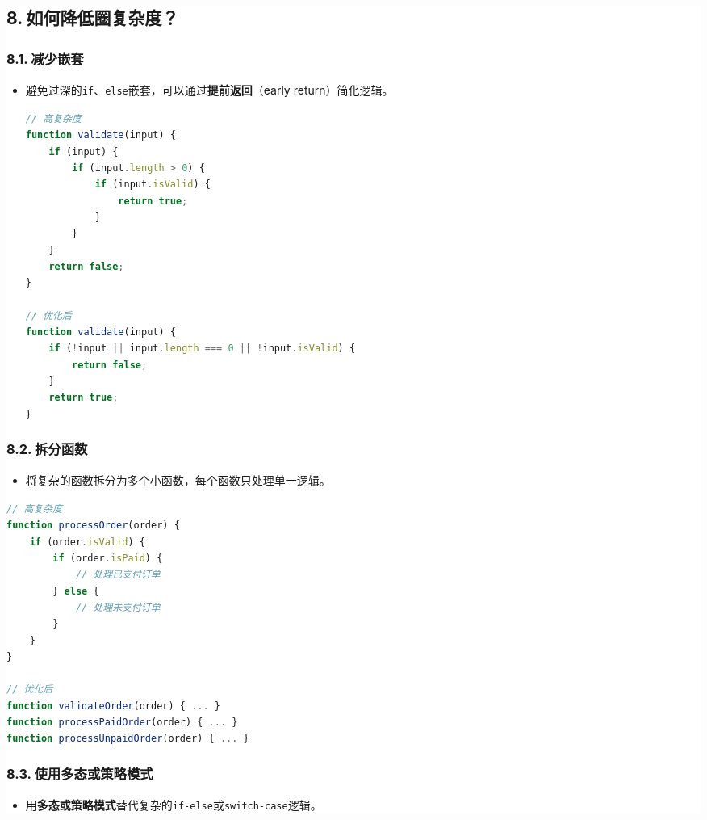 
## 8. 如何降低圈复杂度？

### 8.1. **减少嵌套**

- 避免过深的`if`、`else`嵌套，可以通过**提前返回**（early return）简化逻辑。
   ```javascript
   // 高复杂度
   function validate(input) {
       if (input) {
           if (input.length > 0) {
               if (input.isValid) {
                   return true;
               }
           }
       }
       return false;
   }

   // 优化后
   function validate(input) {
       if (!input || input.length === 0 || !input.isValid) {
           return false;
       }
       return true;
   }
   ```

### 8.2. **拆分函数**

   - 将复杂的函数拆分为多个小函数，每个函数只处理单一逻辑。
   ```javascript
   // 高复杂度
   function processOrder(order) {
       if (order.isValid) {
           if (order.isPaid) {
               // 处理已支付订单
           } else {
               // 处理未支付订单
           }
       }
   }

   // 优化后
   function validateOrder(order) { ... }
   function processPaidOrder(order) { ... }
   function processUnpaidOrder(order) { ... }
   ```

### 8.3. **使用多态或策略模式**

   - 用**多态或策略模式**替代复杂的`if-else`或`switch-case`逻辑。
